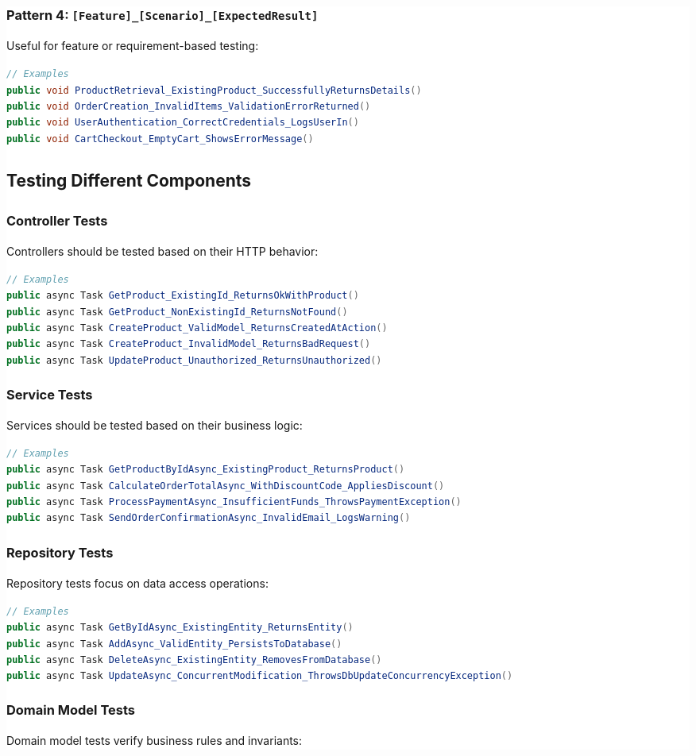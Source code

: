 ### Pattern 4: `[Feature]_[Scenario]_[ExpectedResult]`

Useful for feature or requirement-based testing:

```csharp
// Examples
public void ProductRetrieval_ExistingProduct_SuccessfullyReturnsDetails()
public void OrderCreation_InvalidItems_ValidationErrorReturned()
public void UserAuthentication_CorrectCredentials_LogsUserIn()
public void CartCheckout_EmptyCart_ShowsErrorMessage()
```

## Testing Different Components

### Controller Tests

Controllers should be tested based on their HTTP behavior:

```csharp
// Examples
public async Task GetProduct_ExistingId_ReturnsOkWithProduct()
public async Task GetProduct_NonExistingId_ReturnsNotFound()
public async Task CreateProduct_ValidModel_ReturnsCreatedAtAction()
public async Task CreateProduct_InvalidModel_ReturnsBadRequest()
public async Task UpdateProduct_Unauthorized_ReturnsUnauthorized()
```

### Service Tests

Services should be tested based on their business logic:

```csharp
// Examples
public async Task GetProductByIdAsync_ExistingProduct_ReturnsProduct()
public async Task CalculateOrderTotalAsync_WithDiscountCode_AppliesDiscount()
public async Task ProcessPaymentAsync_InsufficientFunds_ThrowsPaymentException()
public async Task SendOrderConfirmationAsync_InvalidEmail_LogsWarning()
```

### Repository Tests

Repository tests focus on data access operations:

```csharp
// Examples
public async Task GetByIdAsync_ExistingEntity_ReturnsEntity()
public async Task AddAsync_ValidEntity_PersistsToDatabase()
public async Task DeleteAsync_ExistingEntity_RemovesFromDatabase()
public async Task UpdateAsync_ConcurrentModification_ThrowsDbUpdateConcurrencyException()
```

### Domain Model Tests

Domain model tests verify business rules and invariants:
